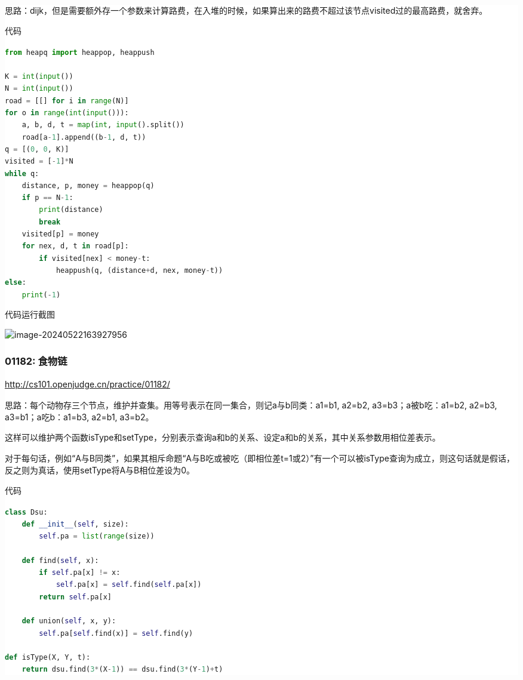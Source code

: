 

思路：dijk，但是需要额外存一个参数来计算路费，在入堆的时候，如果算出来的路费不超过该节点visited过的最高路费，就舍弃。



代码

```python
from heapq import heappop, heappush

K = int(input())
N = int(input())
road = [[] for i in range(N)]
for o in range(int(input())):
    a, b, d, t = map(int, input().split())
    road[a-1].append((b-1, d, t))
q = [(0, 0, K)]
visited = [-1]*N
while q:
    distance, p, money = heappop(q)
    if p == N-1:
        print(distance)
        break
    visited[p] = money
    for nex, d, t in road[p]:
        if visited[nex] < money-t:
            heappush(q, (distance+d, nex, money-t))
else:
    print(-1)
```



代码运行截图 

![image-20240522163927956](https://raw.githubusercontent.com/Bright-Summer/homework_picture_bed/main/img/image-20240522163927956.png)



### 01182: 食物链

http://cs101.openjudge.cn/practice/01182/



思路：每个动物存三个节点，维护并查集。用等号表示在同一集合，则记a与b同类：a1=b1, a2=b2, a3=b3；a被b吃：a1=b2, a2=b3, a3=b1；a吃b：a1=b3, a2=b1, a3=b2。

这样可以维护两个函数isType和setType，分别表示查询a和b的关系、设定a和b的关系，其中关系参数用相位差表示。

对于每句话，例如“A与B同类”，如果其相斥命题“A与B吃或被吃（即相位差t=1或2）”有一个可以被isType查询为成立，则这句话就是假话，反之则为真话，使用setType将A与B相位差设为0。



代码

```python
class Dsu:
    def __init__(self, size):
        self.pa = list(range(size))
    
    def find(self, x):
        if self.pa[x] != x:
            self.pa[x] = self.find(self.pa[x])
        return self.pa[x]
    
    def union(self, x, y):
        self.pa[self.find(x)] = self.find(y)

def isType(X, Y, t):
    return dsu.find(3*(X-1)) == dsu.find(3*(Y-1)+t)

```